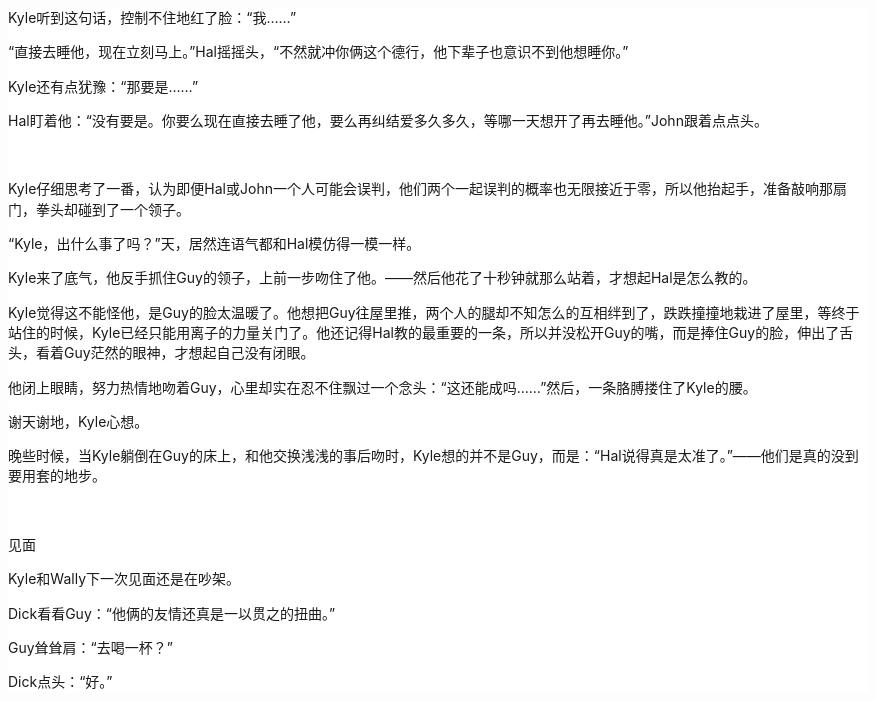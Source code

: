 Kyle听到这句话，控制不住地红了脸：“我……”

“直接去睡他，现在立刻马上。”Hal摇摇头，“不然就冲你俩这个德行，他下辈子也意识不到他想睡你。”

Kyle还有点犹豫：“那要是……”

Hal盯着他：“没有要是。你要么现在直接去睡了他，要么再纠结爱多久多久，等哪一天想开了再去睡他。”John跟着点点头。

<br>

Kyle仔细思考了一番，认为即便Hal或John一个人可能会误判，他们两个一起误判的概率也无限接近于零，所以他抬起手，准备敲响那扇门，拳头却碰到了一个领子。

“Kyle，出什么事了吗？”天，居然连语气都和Hal模仿得一模一样。

Kyle来了底气，他反手抓住Guy的领子，上前一步吻住了他。——然后他花了十秒钟就那么站着，才想起Hal是怎么教的。

Kyle觉得这不能怪他，是Guy的脸太温暖了。他想把Guy往屋里推，两个人的腿却不知怎么的互相绊到了，跌跌撞撞地栽进了屋里，等终于站住的时候，Kyle已经只能用离子的力量关门了。他还记得Hal教的最重要的一条，所以并没松开Guy的嘴，而是捧住Guy的脸，伸出了舌头，看着Guy茫然的眼神，才想起自己没有闭眼。

他闭上眼睛，努力热情地吻着Guy，心里却实在忍不住飘过一个念头：“这还能成吗……”然后，一条胳膊搂住了Kyle的腰。

谢天谢地，Kyle心想。

晚些时候，当Kyle躺倒在Guy的床上，和他交换浅浅的事后吻时，Kyle想的并不是Guy，而是：“Hal说得真是太准了。”——他们是真的没到要用套的地步。

<br>

见面

Kyle和Wally下一次见面还是在吵架。

Dick看看Guy：“他俩的友情还真是一以贯之的扭曲。”

Guy耸耸肩：“去喝一杯？”

Dick点头：“好。”
